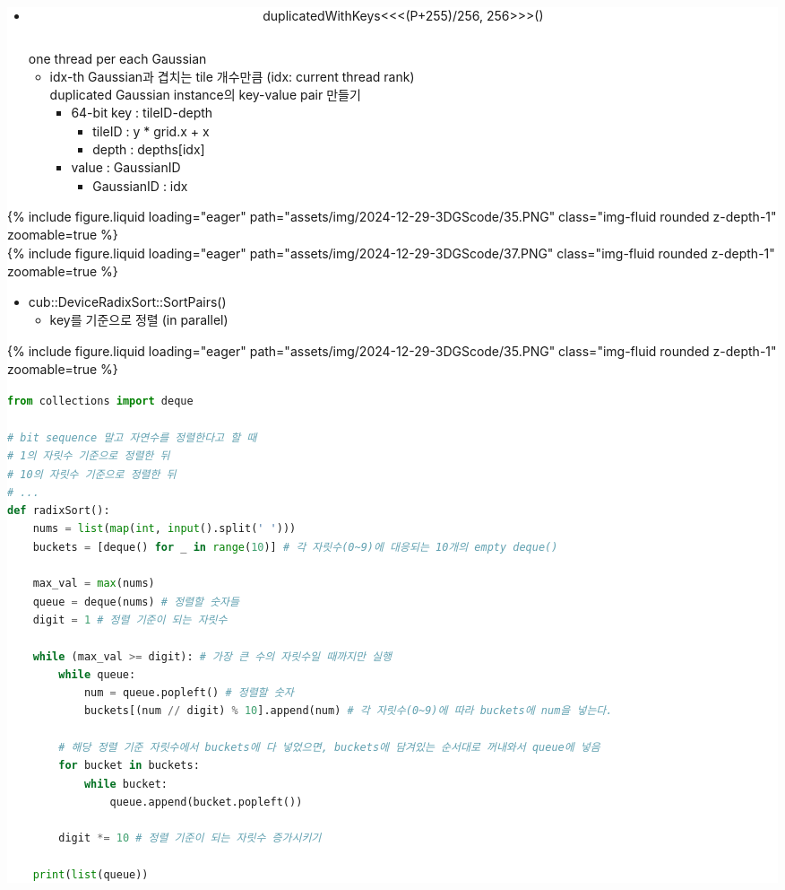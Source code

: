- $$\text{duplicatedWithKeys<<<(P+255)/256, 256>>>()}$$  
one thread per each Gaussian  
  - idx-th Gaussian과 겹치는 tile 개수만큼 (idx: current thread rank)  
  duplicated Gaussian instance의 key-value pair 만들기  
    - 64-bit key : tileID-depth
      - tileID : y * grid.x + x
      - depth : depths[idx]
    - value : GaussianID
      - GaussianID : idx

<div class="row mt-3">
    <div class="col-sm mt-3 mt-md-0">
        {% include figure.liquid loading="eager" path="assets/img/2024-12-29-3DGScode/35.PNG" class="img-fluid rounded z-depth-1" zoomable=true %}
    </div>
</div>

<div class="row mt-3">
    <div class="col-sm mt-3 mt-md-0">
        {% include figure.liquid loading="eager" path="assets/img/2024-12-29-3DGScode/37.PNG" class="img-fluid rounded z-depth-1" zoomable=true %}
    </div>
</div>

- cub::DeviceRadixSort::SortPairs()  
  - key를 기준으로 정렬 (in parallel)

<div class="row mt-3">
    <div class="col-sm mt-3 mt-md-0">
        {% include figure.liquid loading="eager" path="assets/img/2024-12-29-3DGScode/35.PNG" class="img-fluid rounded z-depth-1" zoomable=true %}
    </div>
</div>

```Python
from collections import deque

# bit sequence 말고 자연수를 정렬한다고 할 때
# 1의 자릿수 기준으로 정렬한 뒤
# 10의 자릿수 기준으로 정렬한 뒤
# ...
def radixSort():
    nums = list(map(int, input().split(' ')))
    buckets = [deque() for _ in range(10)] # 각 자릿수(0~9)에 대응되는 10개의 empty deque()
    
    max_val = max(nums)
    queue = deque(nums) # 정렬할 숫자들
    digit = 1 # 정렬 기준이 되는 자릿수
    
    while (max_val >= digit): # 가장 큰 수의 자릿수일 때까지만 실행
        while queue:
            num = queue.popleft() # 정렬할 숫자
            buckets[(num // digit) % 10].append(num) # 각 자릿수(0~9)에 따라 buckets에 num을 넣는다.
        
        # 해당 정렬 기준 자릿수에서 buckets에 다 넣었으면, buckets에 담겨있는 순서대로 꺼내와서 queue에 넣음
        for bucket in buckets:
            while bucket:
                queue.append(bucket.popleft())

        digit *= 10 # 정렬 기준이 되는 자릿수 증가시키기
    
    print(list(queue))
```
